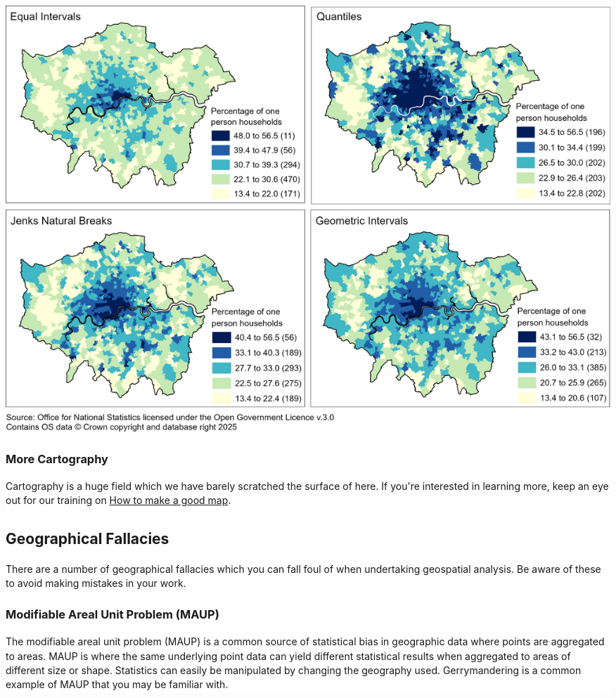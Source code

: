 ![Maps showing how different breaks can change your visualisation.](https://github.com/ONSgeo/geospatial-training/blob/master/_docs/practical_geog_and_stats/SelectingClassBreaks.png?raw=true)

### More Cartography
Cartography is a huge field which we have barely scratched the surface of here. If you're interested in learning more, keep an eye out for our training on [How to make a good map](https://onsgeo.github.io/geospatial-training/docs/make_a_good_map). 

## Geographical Fallacies
There are a number of geographical fallacies which you can fall foul of when undertaking geospatial analysis. Be aware of these to avoid making mistakes in your work.


### Modifiable Areal Unit Problem (MAUP)
The modifiable areal unit problem (MAUP) is a common source of statistical bias in geographic data where points are aggregated to areas. MAUP is where the same underlying point data can yield different statistical results when aggregated to areas of different size or shape. Statistics can easily be manipulated by changing the geography used. Gerrymandering is a common example of MAUP that you may be familiar with.
